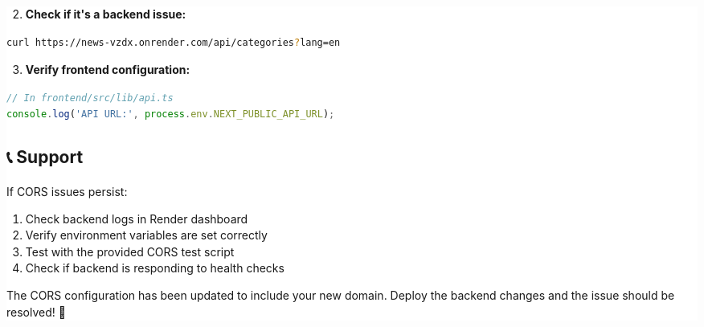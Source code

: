 2. **Check if it's a backend issue:**
```bash
curl https://news-vzdx.onrender.com/api/categories?lang=en
```

3. **Verify frontend configuration:**
```javascript
// In frontend/src/lib/api.ts
console.log('API URL:', process.env.NEXT_PUBLIC_API_URL);
```

## 📞 Support

If CORS issues persist:
1. Check backend logs in Render dashboard
2. Verify environment variables are set correctly
3. Test with the provided CORS test script
4. Check if backend is responding to health checks

The CORS configuration has been updated to include your new domain. Deploy the backend changes and the issue should be resolved! 🚀
